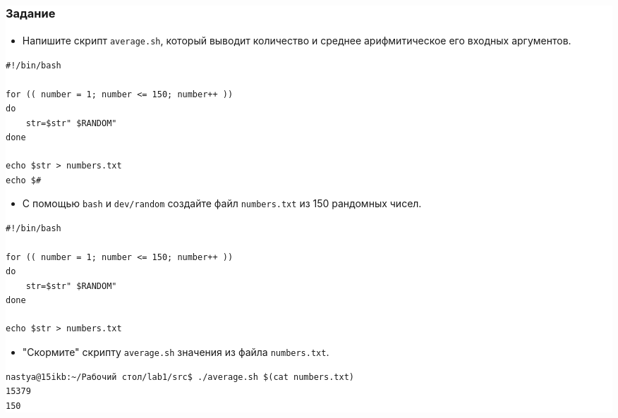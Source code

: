 ### Задание

* Напишите скрипт `average.sh`, который выводит количество и среднее арифмитическое его входных аргументов.

```
#!/bin/bash

for (( number = 1; number <= 150; number++ ))
do
	str=$str" $RANDOM"
done

echo $str > numbers.txt
echo $#

```

* С помощью `bash` и `dev/random` создайте файл `numbers.txt` из 150 рандомных чисел.


```
#!/bin/bash

for (( number = 1; number <= 150; number++ ))
do
	str=$str" $RANDOM"
done

echo $str > numbers.txt

```

* "Скормите" скрипту `average.sh` значения из файла `numbers.txt`.

```
nastya@15ikb:~/Рабочий стол/lab1/src$ ./average.sh $(cat numbers.txt)
15379
150
```
